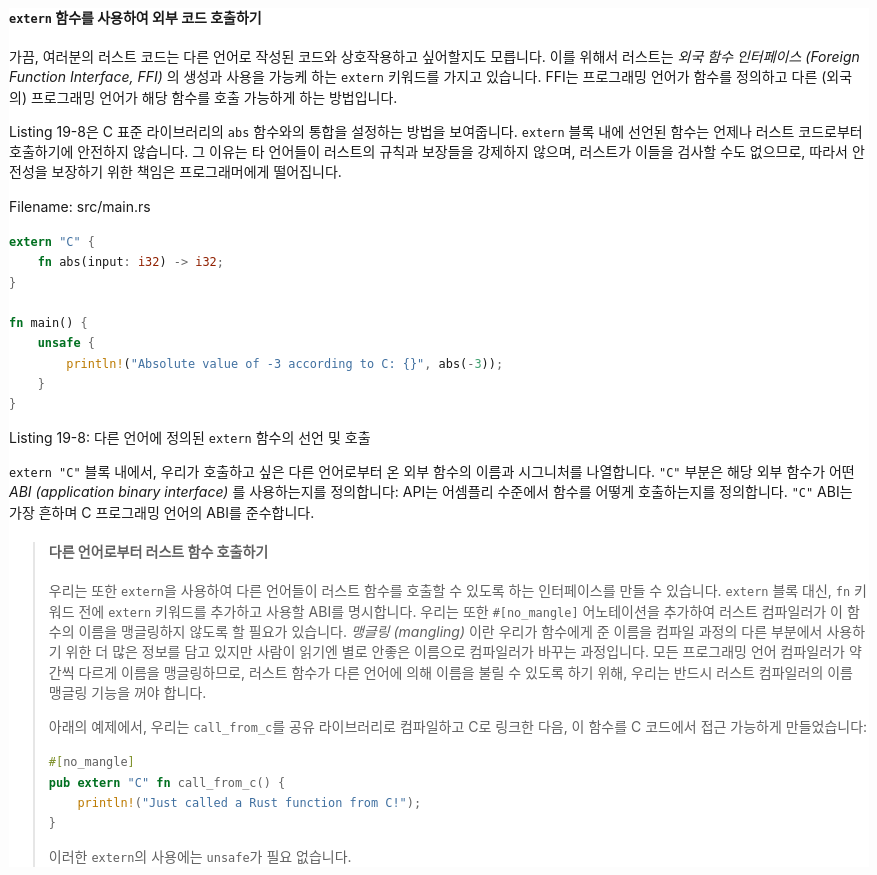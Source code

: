 #### `extern` 함수를 사용하여 외부 코드 호출하기

가끔, 여러분의 러스트 코드는 다른 언어로 작성된 코드와 상호작용하고 싶어할지도
모릅니다. 이를 위해서 러스트는 *외국 함수 인터페이스 (Foreign Function Interface, FFI)* 의
생성과 사용을 가능케 하는 `extern` 키워드를 가지고 있습니다. FFI는 프로그래밍
언어가 함수를 정의하고 다른 (외국의) 프로그래밍 언어가 해당 함수를 호출 가능하게
하는 방법입니다.

Listing 19-8은 C 표준 라이브러리의 `abs` 함수와의 통합을 설정하는 방법을
보여줍니다. `extern` 블록 내에 선언된 함수는 언제나 러스트 코드로부터 호출하기에
안전하지 않습니다. 그 이유는 타 언어들이 러스트의 규칙과 보장들을 강제하지 않으며,
러스트가 이들을 검사할 수도 없으므로, 따라서 안전성을 보장하기 위한 책임은
프로그래머에게 떨어집니다.

<span class="filename">Filename: src/main.rs</span>

```rust
extern "C" {
    fn abs(input: i32) -> i32;
}

fn main() {
    unsafe {
        println!("Absolute value of -3 according to C: {}", abs(-3));
    }
}
```

<span class="caption">Listing 19-8: 다른 언어에 정의된 `extern` 함수의
선언 및 호출</span>

`extern "C"` 블록 내에서, 우리가 호출하고 싶은 다른 언어로부터 온 외부 함수의
이름과 시그니처를 나열합니다. `"C"` 부분은 해당 외부 함수가 어떤
*ABI (application binary interface)* 를 사용하는지를 정의합니다:
API는 어셈플리 수준에서 함수를 어떻게 호출하는지를 정의합니다. `"C"` ABI는
가장 흔하며 C 프로그래밍 언어의 ABI를 준수합니다.

> #### 다른 언어로부터 러스트 함수 호출하기
>
> 우리는 또한 `extern`을 사용하여 다른 언어들이 러스트 함수를 호출할 수 있도록
> 하는 인터페이스를 만들 수 있습니다. `extern` 블록 대신, `fn` 키워드 전에
> `extern` 키워드를 추가하고 사용할 ABI를 명시합니다. 우리는 또한
> `#[no_mangle]` 어노테이션을 추가하여 러스트 컴파일러가 이 함수의 이름을
> 맹글링하지 않도록 할 필요가 있습니다. *맹글링 (mangling)* 이란 우리가 함수에게
> 준 이름을 컴파일 과정의 다른 부분에서 사용하기 위한 더 많은 정보를 담고 있지만 사람이
> 읽기엔 별로 안좋은 이름으로 컴파일러가 바꾸는 과정입니다. 모든 프로그래밍 언어
> 컴파일러가 약간씩 다르게 이름을 맹글링하므로, 러스트 함수가 다른 언어에 의해 이름을
> 불릴 수 있도록 하기 위해, 우리는 반드시 러스트 컴파일러의 이름 맹글링 기능을
> 꺼야 합니다.
>
> 아래의 예제에서, 우리는 `call_from_c`를 공유 라이브러리로 컴파일하고 C로 링크한 다음,
> 이 함수를 C 코드에서 접근 가능하게 만들었습니다:
>
> ```rust
> #[no_mangle]
> pub extern "C" fn call_from_c() {
>     println!("Just called a Rust function from C!");
> }
> ```
>
> 이러한 `extern`의 사용에는 `unsafe`가 필요 없습니다.
